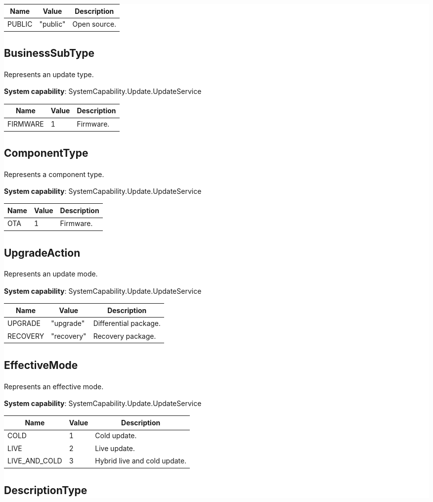 | Name   | Value     | Description  |
| ------ | -------- | ---- |
| PUBLIC | "public" | Open source.  |

## BusinessSubType

Represents an update type.

**System capability**: SystemCapability.Update.UpdateService

| Name     | Value | Description  |
| -------- | ---- | ---- |
| FIRMWARE | 1    | Firmware.  |

## ComponentType

Represents a component type.

**System capability**: SystemCapability.Update.UpdateService

| Name | Value | Description  |
| ---- | ---- | ---- |
| OTA  | 1    | Firmware.  |

## UpgradeAction

Represents an update mode.

**System capability**: SystemCapability.Update.UpdateService

| Name     | Value       | Description  |
| -------- | ---------- | ---- |
| UPGRADE  | "upgrade"  | Differential package. |
| RECOVERY | "recovery" | Recovery package. |

## EffectiveMode

Represents an effective mode.

**System capability**: SystemCapability.Update.UpdateService

| Name          | Value | Description  |
| ------------- | ---- | ---- |
| COLD          | 1    | Cold update. |
| LIVE          | 2    | Live update. |
| LIVE_AND_COLD | 3    | Hybrid live and cold update.|

## DescriptionType
